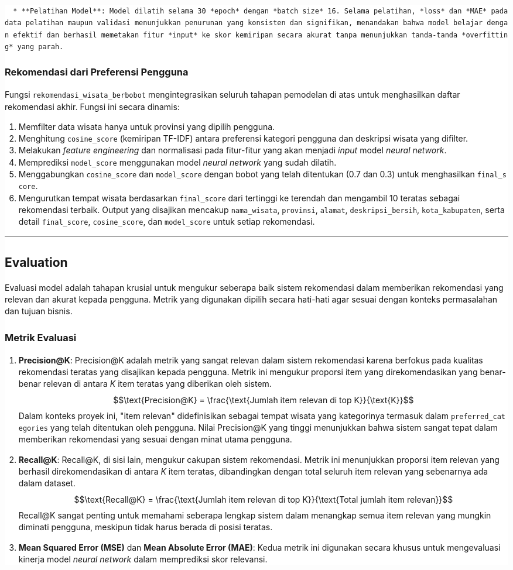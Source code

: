       * **Pelatihan Model**: Model dilatih selama 30 *epoch* dengan *batch size* 16. Selama pelatihan, *loss* dan *MAE* pada data pelatihan maupun validasi menunjukkan penurunan yang konsisten dan signifikan, menandakan bahwa model belajar dengan efektif dan berhasil memetakan fitur *input* ke skor kemiripan secara akurat tanpa menunjukkan tanda-tanda *overfitting* yang parah.

### Rekomendasi dari Preferensi Pengguna

Fungsi `rekomendasi_wisata_berbobot` mengintegrasikan seluruh tahapan pemodelan di atas untuk menghasilkan daftar rekomendasi akhir. Fungsi ini secara dinamis:

1.  Memfilter data wisata hanya untuk provinsi yang dipilih pengguna.
2.  Menghitung `cosine_score` (kemiripan TF-IDF) antara preferensi kategori pengguna dan deskripsi wisata yang difilter.
3.  Melakukan *feature engineering* dan normalisasi pada fitur-fitur yang akan menjadi *input* model *neural network*.
4.  Memprediksi `model_score` menggunakan model *neural network* yang sudah dilatih.
5.  Menggabungkan `cosine_score` dan `model_score` dengan bobot yang telah ditentukan (0.7 dan 0.3) untuk menghasilkan `final_score`.
6.  Mengurutkan tempat wisata berdasarkan `final_score` dari tertinggi ke terendah dan mengambil 10 teratas sebagai rekomendasi terbaik. Output yang disajikan mencakup `nama_wisata`, `provinsi`, `alamat`, `deskripsi_bersih`, `kota_kabupaten`, serta detail `final_score`, `cosine_score`, dan `model_score` untuk setiap rekomendasi.

-----

## Evaluation

Evaluasi model adalah tahapan krusial untuk mengukur seberapa baik sistem rekomendasi dalam memberikan rekomendasi yang relevan dan akurat kepada pengguna. Metrik yang digunakan dipilih secara hati-hati agar sesuai dengan konteks permasalahan dan tujuan bisnis.

### Metrik Evaluasi

1.  **Precision@K**:
    Precision@K adalah metrik yang sangat relevan dalam sistem rekomendasi karena berfokus pada kualitas rekomendasi teratas yang disajikan kepada pengguna. Metrik ini mengukur proporsi item yang direkomendasikan yang benar-benar relevan di antara *K* item teratas yang diberikan oleh sistem.
    $$\text{Precision@K} = \frac{\text{Jumlah item relevan di top K}}{\text{K}}$$
    Dalam konteks proyek ini, "item relevan" didefinisikan sebagai tempat wisata yang kategorinya termasuk dalam `preferred_categories` yang telah ditentukan oleh pengguna. Nilai Precision@K yang tinggi menunjukkan bahwa sistem sangat tepat dalam memberikan rekomendasi yang sesuai dengan minat utama pengguna.

2.  **Recall@K**:
    Recall@K, di sisi lain, mengukur cakupan sistem rekomendasi. Metrik ini menunjukkan proporsi item relevan yang berhasil direkomendasikan di antara *K* item teratas, dibandingkan dengan total seluruh item relevan yang sebenarnya ada dalam dataset.
    $$\text{Recall@K} = \frac{\text{Jumlah item relevan di top K}}{\text{Total jumlah item relevan}}$$
    Recall@K sangat penting untuk memahami seberapa lengkap sistem dalam menangkap semua item relevan yang mungkin diminati pengguna, meskipun tidak harus berada di posisi teratas.

3.  **Mean Squared Error (MSE)** dan **Mean Absolute Error (MAE)**:
    Kedua metrik ini digunakan secara khusus untuk mengevaluasi kinerja model *neural network* dalam memprediksi skor relevansi.
